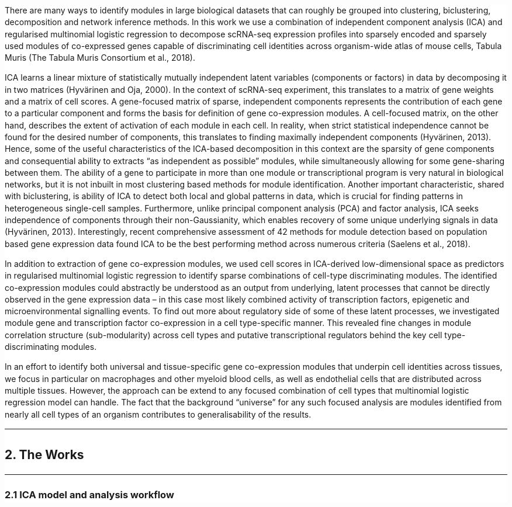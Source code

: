 There are many ways to identify modules in large biological datasets that can roughly be grouped into clustering, biclustering, decomposition and network inference methods. In this work we use a combination of independent component analysis (ICA) and regularised multinomial logistic regression to decompose scRNA-seq expression profiles into sparsely encoded and sparsely used modules of co-expressed genes capable of discriminating cell identities across organism-wide atlas of mouse cells, Tabula Muris (The Tabula Muris Consortium et al., 2018). 
  
ICA learns a linear mixture of statistically mutually independent latent variables (components or factors) in data by decomposing it in two matrices (Hyvärinen and Oja, 2000). In the context of scRNA-seq experiment, this translates to a matrix of gene weights and a matrix of cell scores. A gene-focused matrix of sparse, independent components represents the contribution of each gene to a particular component and forms the basis for definition of gene co-expression modules. A cell-focused matrix, on the other hand, describes the extent of activation of each module in each cell. In reality, when strict statistical independence cannot be found for the desired number of components, this translates to finding maximally independent components (Hyvärinen, 2013). Hence, some of the useful characteristics of the ICA-based decomposition in this context are the sparsity of gene components and consequential ability to extracts “as independent as possible” modules, while simultaneously allowing for some gene-sharing between them. The ability of a gene to participate in more than one module or transcriptional program is very natural in biological networks, but it is not inbuilt in most clustering based methods for module identification. Another important characteristic, shared with biclustering, is ability of ICA to detect both local and global patterns in data, which is crucial for finding patterns in heterogeneous single-cell samples. Furthermore, unlike principal component analysis (PCA) and factor analysis, ICA seeks independence of components through their non-Gaussianity, which enables recovery of some unique underlying signals in data (Hyvärinen, 2013). Interestingly, recent comprehensive assessment of 42 methods for module detection based on population based gene expression data found ICA to be the best performing method across numerous criteria (Saelens et al., 2018). 
  
In addition to extraction of gene co-expression modules, we used cell scores in ICA-derived low-dimensional space as predictors in regularised multinomial logistic regression to identify sparse combinations of cell-type discriminating modules. The identified co-expression modules could abstractly be understood as an output from underlying, latent processes that cannot be directly observed in the gene expression data – in this case most likely combined activity of transcription factors, epigenetic and microenvironmental signalling events. To find out more about regulatory side of some of these latent processes, we investigated module gene and transcription factor co-expression in a cell type-specific manner. This revealed fine changes in module correlation structure (sub-modularity) across cell types and putative transcriptional regulators behind the key cell type-discriminating modules. 
  
In an effort to identify both universal and tissue-specific gene co-expression modules that underpin cell identities across tissues, we focus in particular on macrophages and other myeloid blood cells, as well as endothelial cells that are distributed across multiple tissues. However, the approach can be extend to any focused combination of cell types that multinomial logistic regression model can handle. The fact that the background “universe” for any such focused analysis are modules identified from nearly all cell types of an organism contributes to generalisability of the results.  
  
  
***  
## 2. The Works  
***  
  
  
### 2.1 ICA model and analysis workflow
  